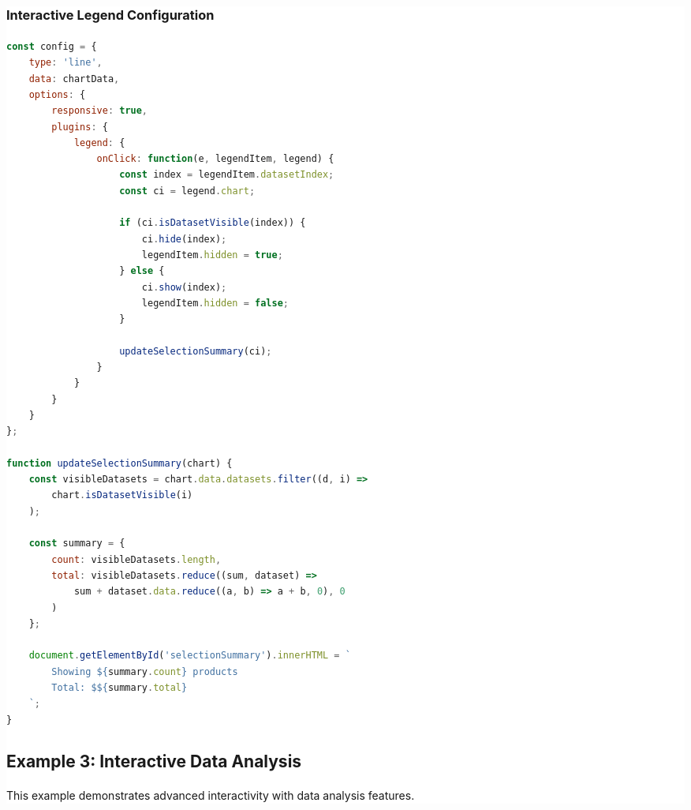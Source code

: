 ### Interactive Legend Configuration
```javascript
const config = {
    type: 'line',
    data: chartData,
    options: {
        responsive: true,
        plugins: {
            legend: {
                onClick: function(e, legendItem, legend) {
                    const index = legendItem.datasetIndex;
                    const ci = legend.chart;
                    
                    if (ci.isDatasetVisible(index)) {
                        ci.hide(index);
                        legendItem.hidden = true;
                    } else {
                        ci.show(index);
                        legendItem.hidden = false;
                    }
                    
                    updateSelectionSummary(ci);
                }
            }
        }
    }
};

function updateSelectionSummary(chart) {
    const visibleDatasets = chart.data.datasets.filter((d, i) => 
        chart.isDatasetVisible(i)
    );
    
    const summary = {
        count: visibleDatasets.length,
        total: visibleDatasets.reduce((sum, dataset) => 
            sum + dataset.data.reduce((a, b) => a + b, 0), 0
        )
    };
    
    document.getElementById('selectionSummary').innerHTML = `
        Showing ${summary.count} products
        Total: $${summary.total}
    `;
}
```

## Example 3: Interactive Data Analysis

This example demonstrates advanced interactivity with data analysis features.
